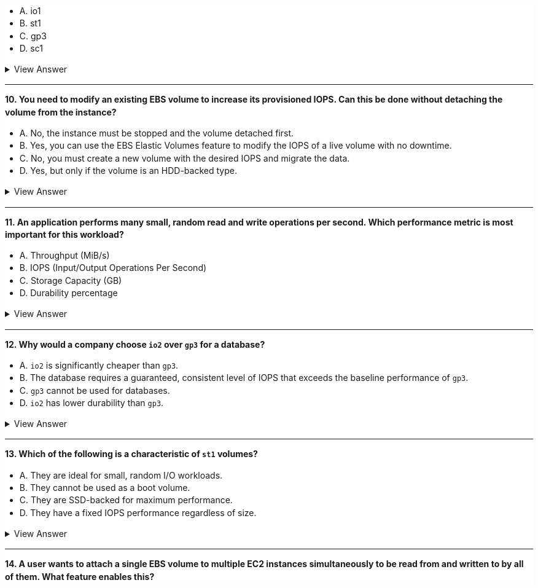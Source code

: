 - A. io1
- B. st1
- C. gp3
- D. sc1

<details><summary>View Answer</summary></details>

---

**10. You need to modify an existing EBS volume to increase its provisioned IOPS. Can this be done without detaching the volume from the instance?**

- A. No, the instance must be stopped and the volume detached first.
- B. Yes, you can use the EBS Elastic Volumes feature to modify the IOPS of a live volume with no downtime.
- C. No, you must create a new volume with the desired IOPS and migrate the data.
- D. Yes, but only if the volume is an HDD-backed type.

<details><summary>View Answer</summary></details>

---

**11. An application performs many small, random read and write operations per second. Which performance metric is most important for this workload?**

- A. Throughput (MiB/s)
- B. IOPS (Input/Output Operations Per Second)
- C. Storage Capacity (GB)
- D. Durability percentage

<details><summary>View Answer</summary></details>

---

**12. Why would a company choose `io2` over `gp3` for a database?**

- A. `io2` is significantly cheaper than `gp3`.
- B. The database requires a guaranteed, consistent level of IOPS that exceeds the baseline performance of `gp3`.
- C. `gp3` cannot be used for databases.
- D. `io2` has lower durability than `gp3`.

<details><summary>View Answer</summary></details>

---

**13. Which of the following is a characteristic of `st1` volumes?**

- A. They are ideal for small, random I/O workloads.
- B. They cannot be used as a boot volume.
- C. They are SSD-backed for maximum performance.
- D. They have a fixed IOPS performance regardless of size.

<details><summary>View Answer</summary></details>

---

**14. A user wants to attach a single EBS volume to multiple EC2 instances simultaneously to be read from and written to by all of them. What feature enables this?**
